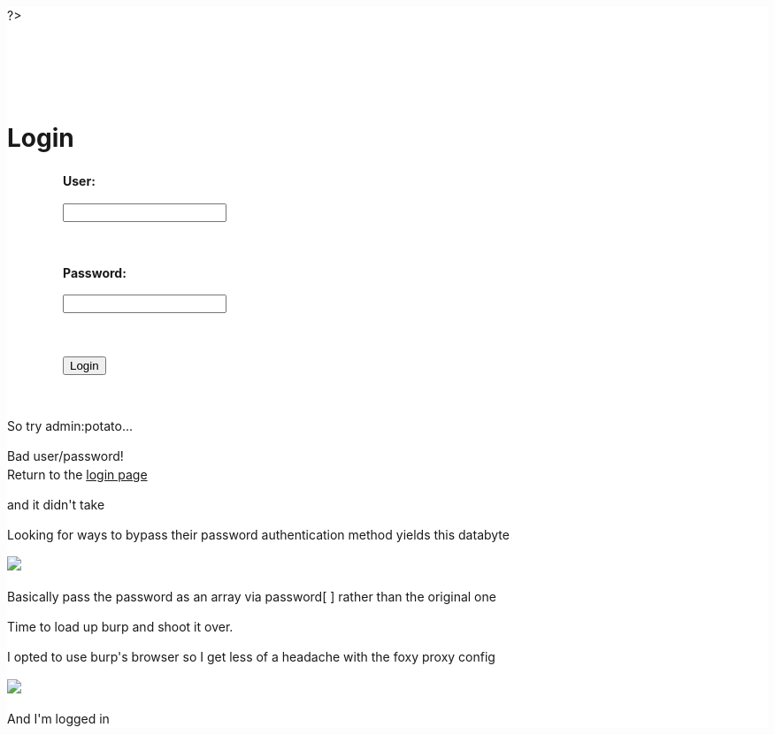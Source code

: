 ?>

  

  

  <form action="index.php?login=1" method="POST">

                <h1>Login</h1>

                <label><b>User:</b></label>

                <input type="text" name="username" required>

                </br>

                <label><b>Password:</b></label>

                <input type="password" name="password" required>

                </br>

                <input type="submit" id='submit' value='Login' >

  </form>

</body>

</html>

  

So try admin:potato...

<html>

<head></head>

<body>

  

<p>Bad user/password! </br> Return to the <a href="index.php">login page</a> <p>

and it didn't take

Looking for ways to bypass their password authentication method yields this databyte

![](https://lh3.googleusercontent.com/hKoKI2bpw5PwEgMssea-YSzKdcGOEHh6tIl-4xucDWal_zXkdgK_y2JJnjT20GAKtKJ2LYJyzhm0kbHvFOsofxqgVfrDOaBnPy1BzfuROvnj3cxmy-V0Xw9LTrajih5t3Q=w1280)

Basically pass the password as an array via password[ ] rather than the original one

Time to load up burp and shoot it over.

I opted to use burp's browser so I get less of a headache with the foxy proxy config

![](https://lh6.googleusercontent.com/M0AkyIsafKiVR25i0ZIYfipXMpsN4vZezu6FSzs__ZMx3gQfn_lxbgqL-3g_djCj_zpi4pG50nCyAJa7I76XNKDC989EV39nhyK5oiQk-bpMTQYBl2oD8zsP9I3KEw3H=w1280)

And I'm logged in 

  

<html>

<head></head>

<body>
